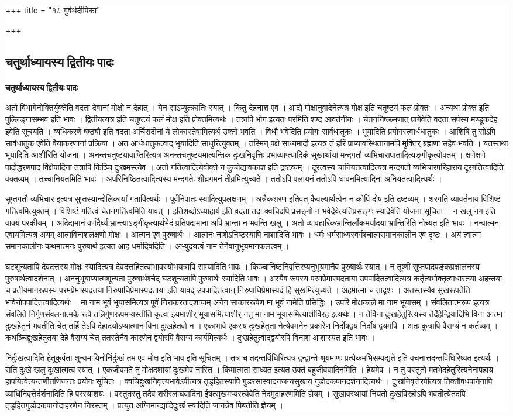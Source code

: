 +++
title = "१८ गुर्वर्थदीपिका"

+++


## चतुर्थाध्यायस्य द्वितीयः पादः

**चतुर्थाध्यायस्य द्वितीयः पादः**

अतो विभागेनोक्तिर्युक्तेति वदता देवानां मोक्षो न देहात् । येन साऽप्युत्क्रातिः स्यात् । किंतु देहनाश एव । आद्ये मोक्षानुवादेनेत्यत्र मोक्ष इति चतुष्टयं फलं प्रोक्तः । अन्यथा प्रोक्त इति पुल्लिङ्गासम्भव इति भावः । द्वितीयत्यत्र इति चतुष्टयं फलं मोक्ष इति प्रोक्तमित्यर्थः । तत्रापि भोग इत्यतः परमिति शब्द आवर्तनीयः । चेतननिष्क्रमणात् प्रागेवेति वदता सर्पस्य मण्डूकदेह इवेति सूचयति । व्यधिकरणे षष्ठ्यौ इति वदता अर्चिरादीनां ये लोकास्तेषामित्यर्थ उक्तो भवति । विधौ भवेदिति प्रयोगः सार्वधातुकः । भूयादिति प्रयोगस्त्वार्धधातुकः । आशिषि तु सोऽपि सार्वधातुक एवेति वैयाकरणानां प्रक्रिया । अत आर्धधातुकत्वाद् भूयादिति साधुरित्युक्तम् । तस्मिन् पक्षे साध्यमादौ इत्यत्र तं हरिं प्राप्यावस्थितानामपि मुक्तिर् ब्रह्मणा सहैव भवति । यतस्तथा भूयादिति आशीरिति योजना । अनन्तचतुष्टयावाप्तिरित्यत्र अनन्तचतुष्टयमात्यन्तिक दुःखनिवृत्तिः प्रभाव्याप्त्यादिकं सुखार्थायां मन्दगतौ व्यभिचारापातादित्यङ्गीकृत्योक्तम् । क्षणेक्षणे पादोद्धरणपाद विक्षेपादिना तत्रापि किञ्चि दुःखमस्त्येव । अतो गतित्वादित्येवोक्ते न कुचोद्यावकाश इति द्रष्टव्यम् । दूरत्वस्य चानियतत्वादित्यत्र मन्दगतौ व्यभिचारपरिहाराय दूरगतित्वादिति वक्तव्यम् । तच्चानियतमिति भावः । अपरिनिष्ठितत्वादित्यस्य मन्दगतेः शीघ्रगमनं तीव्रमित्युच्यते । ततोऽपि पलायनं ततोऽपि धावनमित्यादिना अनियतत्वादित्यर्थः ।

सुप्तगतौ व्यभिचार इत्यत्र सुप्तस्यान्दोलिकायां गतावित्यर्थः । पूर्वनिपातः स्यादित्युपलक्षणम् । अन्नैकशरण इतिवत् कैवल्यार्थत्वेन न कोपि दोष इति द्रष्टव्यम् । शरगति व्यावर्तनाय विशिष्टं गतित्वमित्युक्तम् । विशिष्टं गतित्वं चेतनगतित्वमिति यावत् । इतिशब्दोऽध्याहार्य इति वदता तदा क्वचिदपि प्रसङ्गो न भवेदेवेत्यतिप्रसङ्गः स्यादेवेति योजना सूचिता । न खलु नग इति वाक्यं परकीयम् । अदिद्यमानं वर्णदैर्घ्यं भ्रान्त्याऽङ्गीकृत्यार्थभेदं प्रतिपद्यमाना अपि भ्रान्ता न भवन्ति खलु । अतो व्यावहारिकभ्रान्तिर्लोकमर्यादया भ्रान्तिरिति नोच्यत इति भावः । नन्वात्मन एवायमित्यत्र अयम् आत्मविनाशलक्षणो मोक्षः । आत्मन एव पुरुषार्थः । आत्मनः नाशेऽनिष्टस्यापि नाशादिति भावः । धर्मः धर्मसाध्यस्वर्गश्चात्मसमानकालीन एव दृष्टः । अयं त्वात्मा समानकालीनः कथमात्मनः पुरुषार्थ इत्यत आह धर्मादिवदिति । अभ्युदयत्वं नाम तेनैवानुभूयमानफलत्वम् ।

घटशून्यतापि देवदत्तस्य मोक्षः स्यादित्यत्र देवदत्तहितत्वाभावस्योभयत्रापि साम्यादिति भावः । किञ्चानिष्टनिवृत्तिरप्यनुभूयमानैव पुरुषार्थः स्यात् । न तूष्णीं सुप्तपादपङ्कप्रक्षालनस्य पुरुषार्थत्वादर्शनात् । अननुभूयाप्यात्मशून्यता पुरुषार्थश्चेद् घटशून्यतापि पुरुषार्थः स्यादिति भावः । अस्यैव रूपस्य परमप्रेमास्पदताया उपपादितत्वादित्यत्र कर्तृत्वभोक्तृत्वाधारतया अहन्तया च प्रतीयमानरूपस्य परमप्रेमास्पदतया निरुपाधिप्रेमास्पदताया इति यावद् उपपादितत्वान् निरुपाधिप्रेमास्पदं हि सुखमित्युच्यते । अहमात्मा च तादृशः । अतस्तस्यैव सुखरूपतेति भावेनोपपादितत्वादित्यर्थः । मा नाम भूवं भूयासमित्यत्र पूर्वं निराकरतादशायाम् अनेन साकाररूपेण मा भूवं नामेति प्रसिद्धिः । उपरि मोक्षकाले मा नाम भूयासम् । संवलितात्मरूप इत्यत्र संवलिते निर्गुणसंवलनात्मके रूपे तन्निर्गुणरूपमप्यस्तीति कृत्वा इयमाशीर् भूयासमित्याशीर् नतु मा नाम भूयासमित्याशीर्विरह इत्यर्थः । न तैर्विना दुःखहेतुरित्यस्य तैर्देहेन्द्रियादिभि र्विना आत्मा दुःखहेतुर्न भवतीति चेत् तर्हि तेऽपि देहादयोऽप्यात्मानं विना दुःखहेतवो न । एकाभावे एकस्य दुःखहेतुता नेत्येवमनेन प्रकारेण निर्दोषद्वयं निर्दोषं द्वयमपि । अतः कुत्रापि वैराग्यं न कर्तव्यम् । कथञ्चिद्दुःखहेतुतया देहे वैराग्यं चेत् ततस्तेनैव कारणेन द्वयोरपि वैराग्यं कार्यमित्यर्थः । दुःखहेतुत्वाद्द्वयोरपि विनाश आशास्यत इति भावः ।

निर्दुःखत्वादिति हेतूकुर्वता शून्यमायिनोर्निर्दुःखं तम एव मोक्ष इति भाव इति सूचितम् । तत्र च तदन्तर्विधिरित्यत्र द्वन्द्वान्ते श्रूयमाणः प्रत्येकमभिसम्पद्यते इति वचनात्तदन्तविधिरिष्यत इत्यर्थः । सति दुःखे खलु दुःखात्मत्वं स्यात् । एकजीवमते तु मोक्षदशायां दुःखमेव नास्ति । किमात्मता साध्यत इत्यत उक्तं बहुजीववादिनमिति । हेयमेव । न तु वस्तुतो मतभेदहेतुरित्यनेनापहाय हापयित्वेत्यन्तर्णीतणिजन्तः प्रयोगः सूचितः । क्वचिद्दुःखनिवृत्त्यभावेऽपीत्यत्र तृड्रहितस्यापि गुडरसास्वादनजन्यसुखाय गुडोदकपानदर्शनादित्यर्थः । दुःखनिवृत्तेरपीत्यत्र तिक्तौषधपानेनापि व्याधिनिवृत्तेर्दर्शनादिति हि परस्याशयः । वस्तुतस्तु तदैव शरीरलाघवादिना ईषत्सुखमप्यस्त्येवेति नेदमुदाहरणमिति ज्ञेयम् । सुखावस्थायां नियतो दुःखविरहोऽपि भवतीत्येतदपि तृड्रहितगुडोदकपानोदाहरणेन निरस्तम् । प्रत्युत अग्निमान्द्यादिदुःखं स्यादिति जानन्नेव पिबतीति ज्ञेयम् ।
